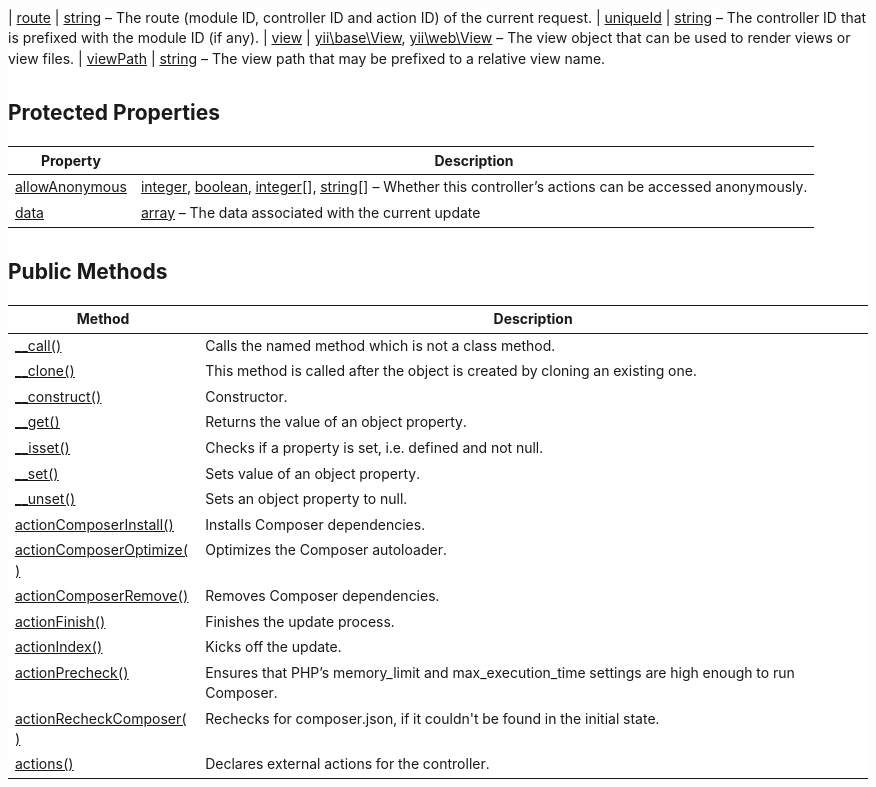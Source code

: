 | [route](https://www.yiiframework.com/doc/api/2.0/yii-base-controller#$route-detail "Defined by yii\base\Controller")                             | [string](http://php.net/language.types.string) – The route (module ID, controller ID and action ID) of the current request.
| [uniqueId](https://www.yiiframework.com/doc/api/2.0/yii-base-controller#$uniqueId-detail "Defined by yii\base\Controller")                       | [string](http://php.net/language.types.string) – The controller ID that is prefixed with the module ID (if any).
| [view](https://www.yiiframework.com/doc/api/2.0/yii-base-controller#$view-detail "Defined by yii\base\Controller")                               | [yii\base\View](https://www.yiiframework.com/doc/api/2.0/yii-base-view), [yii\web\View](https://www.yiiframework.com/doc/api/2.0/yii-web-view) – The view object that can be used to render views or view files.
| [viewPath](https://www.yiiframework.com/doc/api/2.0/yii-base-viewcontextinterface#$viewPath-detail "Defined by yii\base\ViewContextInterface")   | [string](http://php.net/language.types.string) – The view path that may be prefixed to a relative view name.



## Protected Properties

| Property                                                                                                                         | Description
| -------------------------------------------------------------------------------------------------------------------------------- | -------------------------------------------------------------------------------------------------------------------------------------------------------------------------------------------------------------------------------------------------------------------------
| [allowAnonymous](craft-controllers-baseupdatercontroller.md#allowanonymous "Defined by craft\controllers\BaseUpdaterController") | [integer](http://php.net/language.types.integer), [boolean](http://php.net/language.types.boolean), [integer](http://php.net/language.types.integer)[], [string](http://php.net/language.types.string)[] – Whether this controller’s actions can be accessed anonymously.
| [data](craft-controllers-baseupdatercontroller.md#data "Defined by craft\controllers\BaseUpdaterController")                     | [array](http://php.net/language.types.array) – The data associated with the current update



## Public Methods

| Method                                                                                                                                                    | Description
| --------------------------------------------------------------------------------------------------------------------------------------------------------- | -----------------------------------------------------------------------------------------------------------------------------------------------------------------------
| [__call()](https://www.yiiframework.com/doc/api/2.0/yii-base-baseobject#__call()-detail "Defined by yii\base\BaseObject")                                 | Calls the named method which is not a class method.
| [__clone()](https://www.yiiframework.com/doc/api/2.0/yii-base-component#__clone()-detail "Defined by yii\base\Component")                                 | This method is called after the object is created by cloning an existing one.
| [__construct()](https://www.yiiframework.com/doc/api/2.0/yii-base-baseobject#__construct()-detail "Defined by yii\base\BaseObject")                       | Constructor.
| [__get()](https://www.yiiframework.com/doc/api/2.0/yii-base-baseobject#__get()-detail "Defined by yii\base\BaseObject")                                   | Returns the value of an object property.
| [__isset()](https://www.yiiframework.com/doc/api/2.0/yii-base-baseobject#__isset()-detail "Defined by yii\base\BaseObject")                               | Checks if a property is set, i.e. defined and not null.
| [__set()](https://www.yiiframework.com/doc/api/2.0/yii-base-baseobject#__set()-detail "Defined by yii\base\BaseObject")                                   | Sets value of an object property.
| [__unset()](https://www.yiiframework.com/doc/api/2.0/yii-base-baseobject#__unset()-detail "Defined by yii\base\BaseObject")                               | Sets an object property to null.
| [actionComposerInstall()](craft-controllers-baseupdatercontroller.md#method-actioncomposerinstall "Defined by craft\controllers\BaseUpdaterController")   | Installs Composer dependencies.
| [actionComposerOptimize()](craft-controllers-baseupdatercontroller.md#method-actioncomposeroptimize "Defined by craft\controllers\BaseUpdaterController") | Optimizes the Composer autoloader.
| [actionComposerRemove()](craft-controllers-baseupdatercontroller.md#method-actioncomposerremove "Defined by craft\controllers\BaseUpdaterController")     | Removes Composer dependencies.
| [actionFinish()](craft-controllers-baseupdatercontroller.md#method-actionfinish "Defined by craft\controllers\BaseUpdaterController")                     | Finishes the update process.
| [actionIndex()](craft-controllers-baseupdatercontroller.md#method-actionindex "Defined by craft\controllers\BaseUpdaterController")                       | Kicks off the update.
| [actionPrecheck()](craft-controllers-baseupdatercontroller.md#method-actionprecheck "Defined by craft\controllers\BaseUpdaterController")                 | Ensures that PHP’s memory_limit and max_execution_time settings are high enough to run Composer.
| [actionRecheckComposer()](craft-controllers-baseupdatercontroller.md#method-actionrecheckcomposer "Defined by craft\controllers\BaseUpdaterController")   | Rechecks for composer.json, if it couldn't be found in the initial state.
| [actions()](https://www.yiiframework.com/doc/api/2.0/yii-base-controller#actions()-detail "Defined by yii\base\Controller")                               | Declares external actions for the controller.